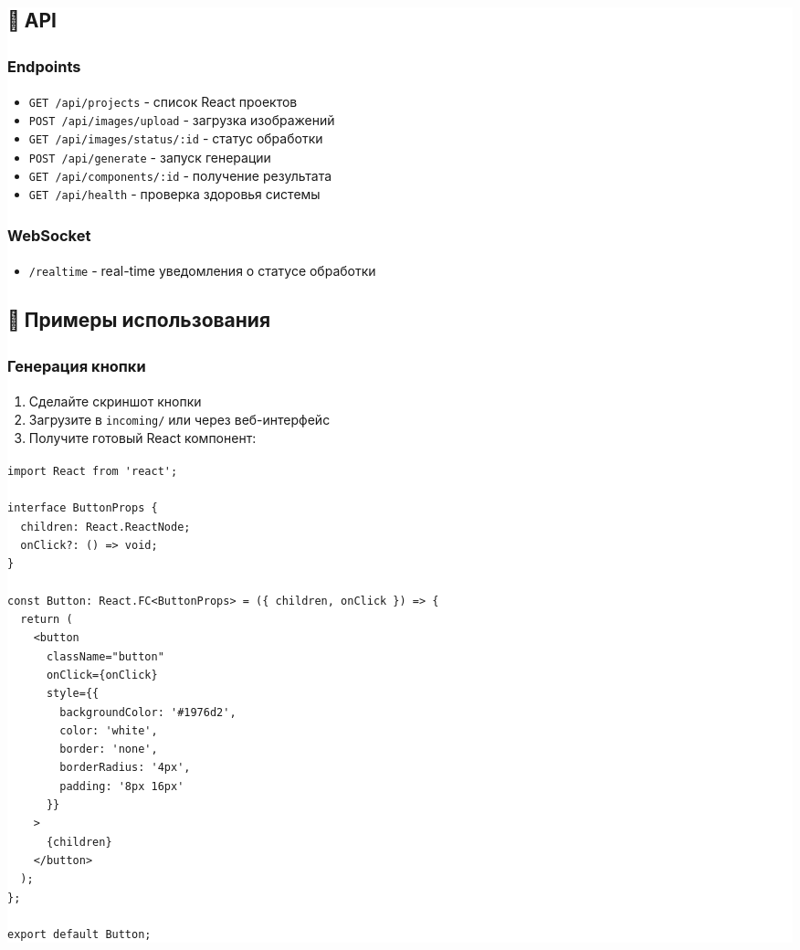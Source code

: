 ## 🔧 API

### Endpoints

- `GET /api/projects` - список React проектов
- `POST /api/images/upload` - загрузка изображений
- `GET /api/images/status/:id` - статус обработки
- `POST /api/generate` - запуск генерации
- `GET /api/components/:id` - получение результата
- `GET /api/health` - проверка здоровья системы

### WebSocket

- `/realtime` - real-time уведомления о статусе обработки

## 📝 Примеры использования

### Генерация кнопки

1. Сделайте скриншот кнопки
2. Загрузите в `incoming/` или через веб-интерфейс
3. Получите готовый React компонент:

```tsx
import React from 'react';

interface ButtonProps {
  children: React.ReactNode;
  onClick?: () => void;
}

const Button: React.FC<ButtonProps> = ({ children, onClick }) => {
  return (
    <button 
      className="button"
      onClick={onClick}
      style={{
        backgroundColor: '#1976d2',
        color: 'white',
        border: 'none',
        borderRadius: '4px',
        padding: '8px 16px'
      }}
    >
      {children}
    </button>
  );
};

export default Button;
```
